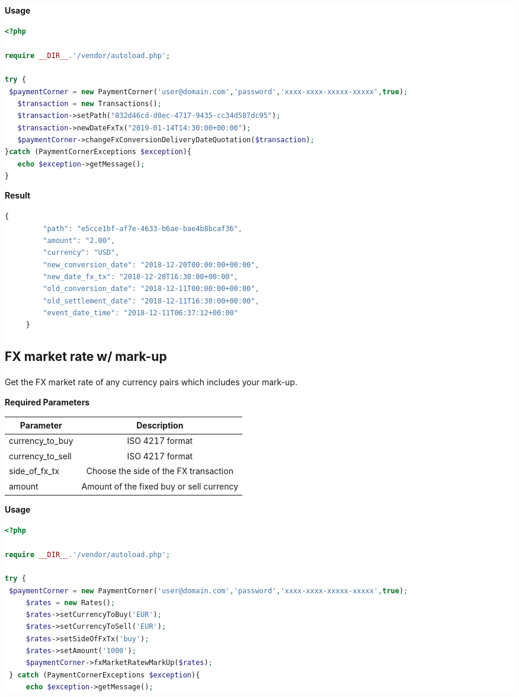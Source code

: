 __Usage__

````php
<?php

require __DIR__.'/vendor/autoload.php';

try {
 $paymentCorner = new PaymentCorner('user@domain.com','password','xxxx-xxxx-xxxxx-xxxxx',true);
   $transaction = new Transactions();
   $transaction->setPath("832d46cd-d0ec-4717-9435-cc34d587dc95");
   $transaction->newDateFxTx("2019-01-14T14:30:00+00:00");
   $paymentCorner->changeFxConversionDeliveryDateQuotation($transaction);
}catch (PaymentCornerExceptions $exception){
   echo $exception->getMessage();
}


````

__Result__
````javascript
{
         "path": "e5cce1bf-af7e-4633-b6ae-bae4b8bcaf36",
         "amount": "2.00",
         "currency": "USD",
         "new_conversion_date": "2018-12-20T00:00:00+00:00",
         "new_date_fx_tx": "2018-12-20T16:30:00+00:00",
         "old_conversion_date": "2018-12-11T00:00:00+00:00",
         "old_settlement_date": "2018-12-11T16:30:00+00:00",
         "event_date_time": "2018-12-11T06:37:12+00:00"
     }
````

## FX market rate w/ mark-up

Get the FX market rate of any currency pairs which includes your mark-up.

__Required Parameters__

| Parameter| Description   |
| ------------- |:-------------:| 
|currency_to_buy|	ISO 4217 format|
|currency_to_sell|	ISO 4217 format|
|side_of_fx_tx|	Choose the side of the FX transaction|
|amount|	Amount of the fixed buy or sell currency|

__Usage__

```php
<?php

require __DIR__.'/vendor/autoload.php';

try {
 $paymentCorner = new PaymentCorner('user@domain.com','password','xxxx-xxxx-xxxxx-xxxxx',true);
     $rates = new Rates();
     $rates->setCurrencyToBuy('EUR');
     $rates->setCurrencyToSell('EUR');
     $rates->setSideOfFxTx('buy');
     $rates->setAmount('1000');
     $paymentCorner->fxMarketRatewMarkUp($rates);
 } catch (PaymentCornerExceptions $exception){
     echo $exception->getMessage();
```